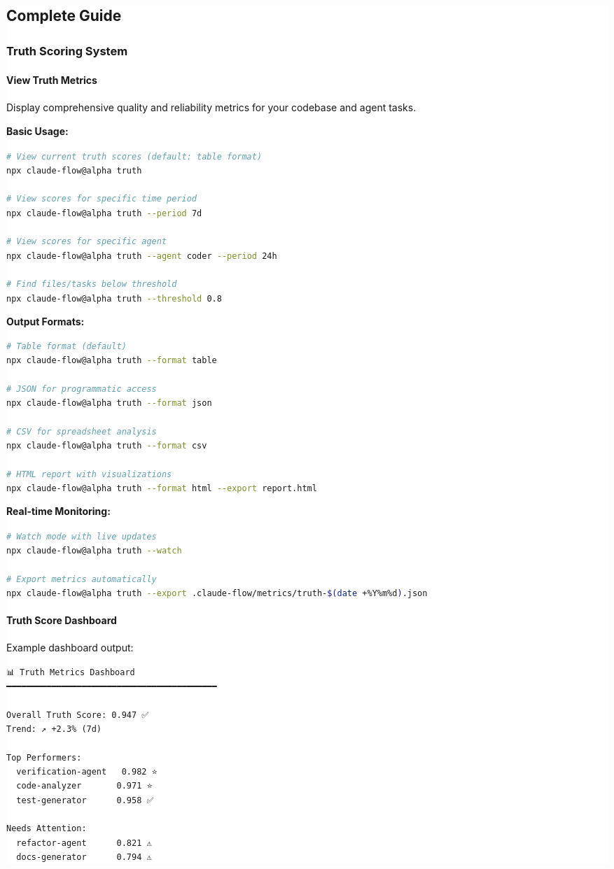 ## Complete Guide

### Truth Scoring System

#### View Truth Metrics

Display comprehensive quality and reliability metrics for your codebase and agent tasks.

**Basic Usage:**
```bash
# View current truth scores (default: table format)
npx claude-flow@alpha truth

# View scores for specific time period
npx claude-flow@alpha truth --period 7d

# View scores for specific agent
npx claude-flow@alpha truth --agent coder --period 24h

# Find files/tasks below threshold
npx claude-flow@alpha truth --threshold 0.8
```

**Output Formats:**
```bash
# Table format (default)
npx claude-flow@alpha truth --format table

# JSON for programmatic access
npx claude-flow@alpha truth --format json

# CSV for spreadsheet analysis
npx claude-flow@alpha truth --format csv

# HTML report with visualizations
npx claude-flow@alpha truth --format html --export report.html
```

**Real-time Monitoring:**
```bash
# Watch mode with live updates
npx claude-flow@alpha truth --watch

# Export metrics automatically
npx claude-flow@alpha truth --export .claude-flow/metrics/truth-$(date +%Y%m%d).json
```

#### Truth Score Dashboard

Example dashboard output:
```
📊 Truth Metrics Dashboard
━━━━━━━━━━━━━━━━━━━━━━━━━━━━━━━━━━━━━━━━━━

Overall Truth Score: 0.947 ✅
Trend: ↗️ +2.3% (7d)

Top Performers:
  verification-agent   0.982 ⭐
  code-analyzer       0.971 ⭐
  test-generator      0.958 ✅

Needs Attention:
  refactor-agent      0.821 ⚠️
  docs-generator      0.794 ⚠️

```